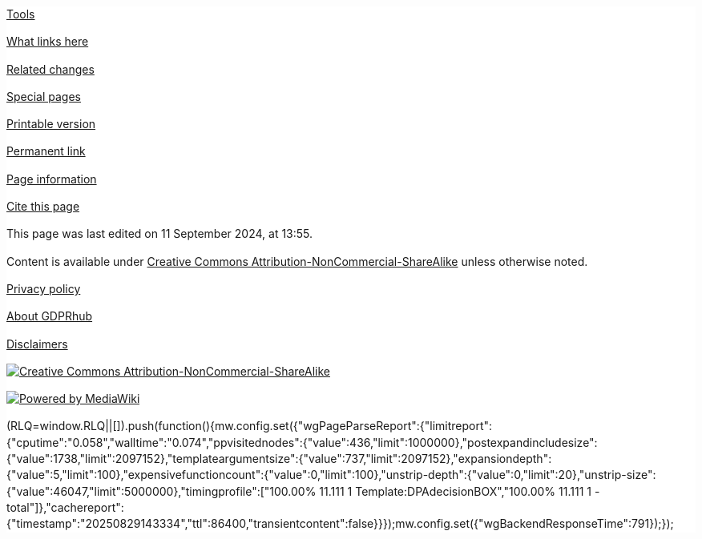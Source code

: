 [Tools](#)

[What links here](/index.php?title=Special:WhatLinksHere/Datatilsynet_\(Denmark\)_-_2023-431-0018 "A list of all wiki pages that link here [j]")

[Related changes](/index.php?title=Special:RecentChangesLinked/Datatilsynet_\(Denmark\)_-_2023-431-0018 "Recent changes in pages linked from this page [k]")

[Special pages](/index.php?title=Special:SpecialPages "A list of all special pages [q]")

[Printable version](javascript:print\(\); "Printable version of this page [p]")

[Permanent link](/index.php?title=Datatilsynet_\(Denmark\)_-_2023-431-0018&oldid=42940 "Permanent link to this revision of this page")

[Page information](/index.php?title=Datatilsynet_\(Denmark\)_-_2023-431-0018&action=info "More information about this page")

[Cite this page](/index.php?title=Special:CiteThisPage&page=Datatilsynet_%28Denmark%29_-_2023-431-0018&id=42940&wpFormIdentifier=titleform "Information on how to cite this page")

This page was last edited on 11 September 2024, at 13:55.

Content is available under [Creative Commons Attribution-NonCommercial-ShareAlike](https://creativecommons.org/licenses/by-nc-sa/4.0/) unless otherwise noted.

[Privacy policy](/index.php?title=GDPRhub:Privacy_policy)

[About GDPRhub](/index.php?title=GDPRhub:About)

[Disclaimers](/index.php?title=GDPRhub:General_disclaimer)

[![Creative Commons Attribution-NonCommercial-ShareAlike](/resources/assets/licenses/cc-by-nc-sa.png)](https://creativecommons.org/licenses/by-nc-sa/4.0/)

[![Powered by MediaWiki](/resources/assets/poweredby_mediawiki_88x31.png)](https://www.mediawiki.org/)

(RLQ=window.RLQ||\[\]).push(function(){mw.config.set({"wgPageParseReport":{"limitreport":{"cputime":"0.058","walltime":"0.074","ppvisitednodes":{"value":436,"limit":1000000},"postexpandincludesize":{"value":1738,"limit":2097152},"templateargumentsize":{"value":737,"limit":2097152},"expansiondepth":{"value":5,"limit":100},"expensivefunctioncount":{"value":0,"limit":100},"unstrip-depth":{"value":0,"limit":20},"unstrip-size":{"value":46047,"limit":5000000},"timingprofile":\["100.00% 11.111 1 Template:DPAdecisionBOX","100.00% 11.111 1 -total"\]},"cachereport":{"timestamp":"20250829143334","ttl":86400,"transientcontent":false}}});mw.config.set({"wgBackendResponseTime":791});});